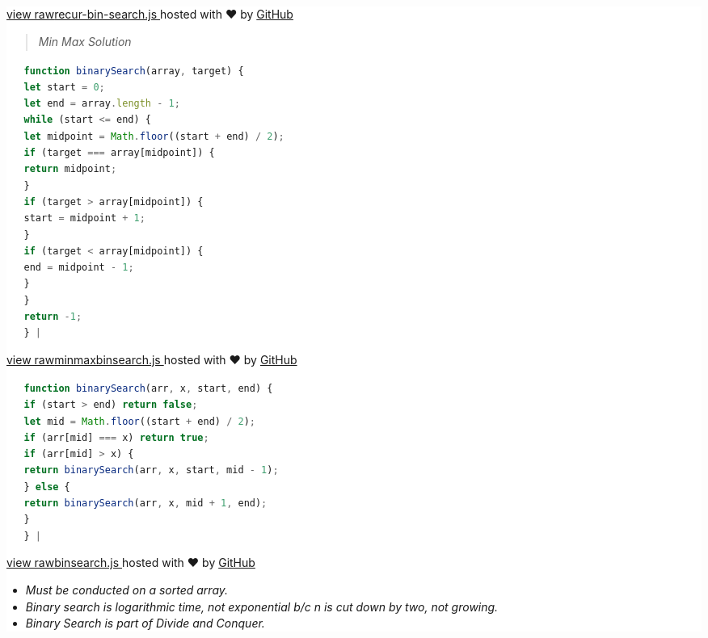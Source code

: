 [view raw](https://gist.github.com/eengineergz/c82c00a4bcba4b69b7d326d6cad3ac8c/raw/860f27bc6288ec672055b2d1becf3079b36486de/recur-bin-search.js)[recur-bin-search.js ](https://gist.github.com/eengineergz/c82c00a4bcba4b69b7d326d6cad3ac8c#file-recur-bin-search-js)hosted with ❤ by [GitHub](https://github.com/)

> *Min Max Solution*

```js
   function binarySearch(array, target) { 
   let start = 0; 
   let end = array.length - 1; 
   while (start <= end) { 
   let midpoint = Math.floor((start + end) / 2); 
   if (target === array[midpoint]) { 
   return midpoint; 
   } 
   if (target > array[midpoint]) { 
   start = midpoint + 1; 
   } 
   if (target < array[midpoint]) { 
   end = midpoint - 1; 
   } 
   } 
   return -1; 
   } |

```

[view raw](https://gist.github.com/eengineergz/eb8d1e1684db15cc2c8af28e13f38751/raw/25f8dd3250bf27dff4215f23e5f693b4ab54ebb7/minmaxbinsearch.js)[minmaxbinsearch.js ](https://gist.github.com/eengineergz/eb8d1e1684db15cc2c8af28e13f38751#file-minmaxbinsearch-js)hosted with ❤ by [GitHub](https://github.com/)

```js
   function binarySearch(arr, x, start, end) { 
   if (start > end) return false; 
   let mid = Math.floor((start + end) / 2); 
   if (arr[mid] === x) return true; 
   if (arr[mid] > x) { 
   return binarySearch(arr, x, start, mid - 1); 
   } else { 
   return binarySearch(arr, x, mid + 1, end); 
   } 
   } |

```

[view raw](https://gist.github.com/eengineergz/bc3f576b9795ccef12a108e36f9f820a/raw/341aedf69e77cde5a7ca8de3d80c4422ce0185b1/binsearch.js)[binsearch.js ](https://gist.github.com/eengineergz/bc3f576b9795ccef12a108e36f9f820a#file-binsearch-js)hosted with ❤ by [GitHub](https://github.com/)

- *Must be conducted on a sorted array.*
- *Binary search is logarithmic time, not exponential b/c n is cut down by two, not growing.*
- *Binary Search is part of Divide and Conquer.*
